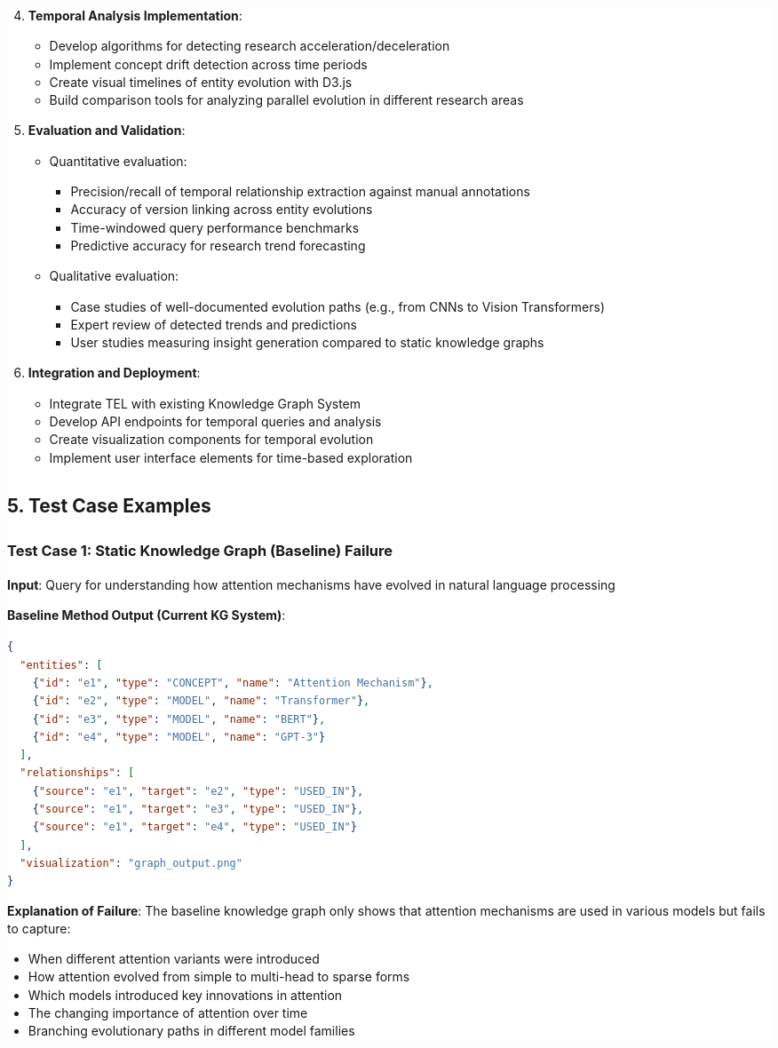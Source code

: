 4. **Temporal Analysis Implementation**:
   - Develop algorithms for detecting research acceleration/deceleration
   - Implement concept drift detection across time periods
   - Create visual timelines of entity evolution with D3.js
   - Build comparison tools for analyzing parallel evolution in different research areas

5. **Evaluation and Validation**:
   - Quantitative evaluation:
     - Precision/recall of temporal relationship extraction against manual annotations
     - Accuracy of version linking across entity evolutions
     - Time-windowed query performance benchmarks
     - Predictive accuracy for research trend forecasting

   - Qualitative evaluation:
     - Case studies of well-documented evolution paths (e.g., from CNNs to Vision Transformers)
     - Expert review of detected trends and predictions
     - User studies measuring insight generation compared to static knowledge graphs

6. **Integration and Deployment**:
   - Integrate TEL with existing Knowledge Graph System
   - Develop API endpoints for temporal queries and analysis
   - Create visualization components for temporal evolution
   - Implement user interface elements for time-based exploration

## 5. Test Case Examples

### Test Case 1: Static Knowledge Graph (Baseline) Failure

**Input**: Query for understanding how attention mechanisms have evolved in natural language processing

**Baseline Method Output (Current KG System)**:
```json
{
  "entities": [
    {"id": "e1", "type": "CONCEPT", "name": "Attention Mechanism"},
    {"id": "e2", "type": "MODEL", "name": "Transformer"},
    {"id": "e3", "type": "MODEL", "name": "BERT"},
    {"id": "e4", "type": "MODEL", "name": "GPT-3"}
  ],
  "relationships": [
    {"source": "e1", "target": "e2", "type": "USED_IN"},
    {"source": "e1", "target": "e3", "type": "USED_IN"},
    {"source": "e1", "target": "e4", "type": "USED_IN"}
  ],
  "visualization": "graph_output.png"
}
```

**Explanation of Failure**:
The baseline knowledge graph only shows that attention mechanisms are used in various models but fails to capture:
- When different attention variants were introduced
- How attention evolved from simple to multi-head to sparse forms
- Which models introduced key innovations in attention
- The changing importance of attention over time
- Branching evolutionary paths in different model families
